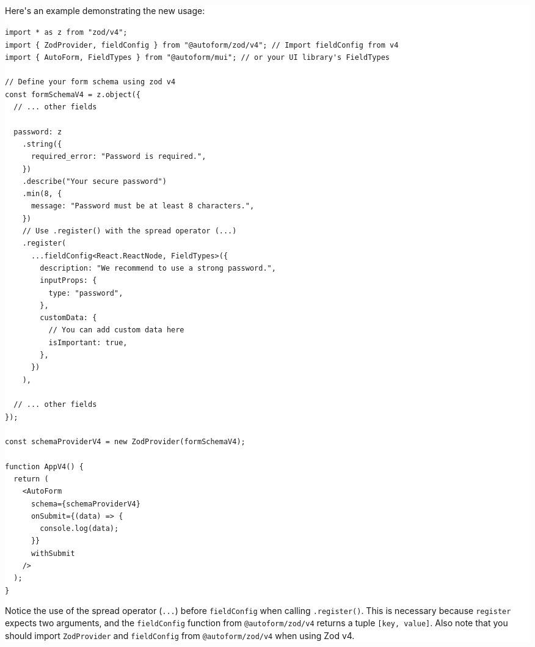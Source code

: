 Here's an example demonstrating the new usage:

```tsx
import * as z from "zod/v4";
import { ZodProvider, fieldConfig } from "@autoform/zod/v4"; // Import fieldConfig from v4
import { AutoForm, FieldTypes } from "@autoform/mui"; // or your UI library's FieldTypes

// Define your form schema using zod v4
const formSchemaV4 = z.object({
  // ... other fields

  password: z
    .string({
      required_error: "Password is required.",
    })
    .describe("Your secure password")
    .min(8, {
      message: "Password must be at least 8 characters.",
    })
    // Use .register() with the spread operator (...)
    .register(
      ...fieldConfig<React.ReactNode, FieldTypes>({
        description: "We recommend to use a strong password.",
        inputProps: {
          type: "password",
        },
        customData: {
          // You can add custom data here
          isImportant: true,
        },
      })
    ),

  // ... other fields
});

const schemaProviderV4 = new ZodProvider(formSchemaV4);

function AppV4() {
  return (
    <AutoForm
      schema={schemaProviderV4}
      onSubmit={(data) => {
        console.log(data);
      }}
      withSubmit
    />
  );
}
```

Notice the use of the spread operator (`...`) before `fieldConfig` when calling `.register()`. This is necessary because `register` expects two arguments, and the `fieldConfig` function from `@autoform/zod/v4` returns a tuple `[key, value]`. Also note that you should import `ZodProvider` and `fieldConfig` from `@autoform/zod/v4` when using Zod v4.
